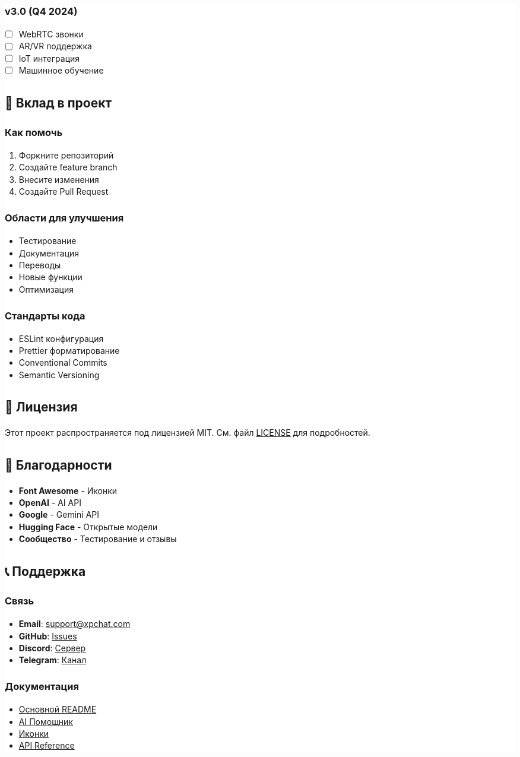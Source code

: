 ### v3.0 (Q4 2024)
- [ ] WebRTC звонки
- [ ] AR/VR поддержка
- [ ] IoT интеграция
- [ ] Машинное обучение

## 🤝 Вклад в проект

### Как помочь
1. Форкните репозиторий
2. Создайте feature branch
3. Внесите изменения
4. Создайте Pull Request

### Области для улучшения
- Тестирование
- Документация
- Переводы
- Новые функции
- Оптимизация

### Стандарты кода
- ESLint конфигурация
- Prettier форматирование
- Conventional Commits
- Semantic Versioning

## 📄 Лицензия

Этот проект распространяется под лицензией MIT. См. файл [LICENSE](LICENSE) для подробностей.

## 🙏 Благодарности

- **Font Awesome** - Иконки
- **OpenAI** - AI API
- **Google** - Gemini API
- **Hugging Face** - Открытые модели
- **Сообщество** - Тестирование и отзывы

## 📞 Поддержка

### Связь
- **Email**: support@xpchat.com
- **GitHub**: [Issues](https://github.com/xpchat/issues)
- **Discord**: [Сервер](https://discord.gg/xpchat)
- **Telegram**: [Канал](https://t.me/xpchat)

### Документация
- [Основной README](README.md)
- [AI Помощник](AI_ASSISTANT_README.md)
- [Иконки](icons/README.md)
- [API Reference](docs/API.md)

